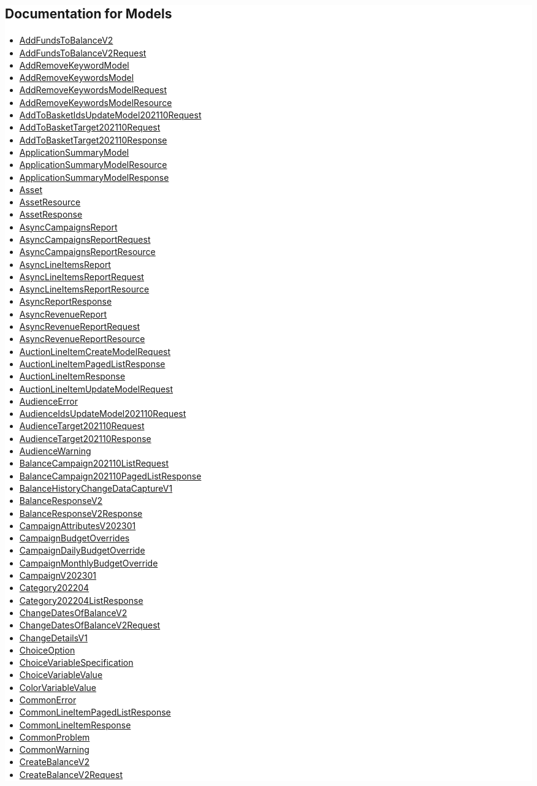 
## Documentation for Models

 - [AddFundsToBalanceV2](docs/AddFundsToBalanceV2.md)
 - [AddFundsToBalanceV2Request](docs/AddFundsToBalanceV2Request.md)
 - [AddRemoveKeywordModel](docs/AddRemoveKeywordModel.md)
 - [AddRemoveKeywordsModel](docs/AddRemoveKeywordsModel.md)
 - [AddRemoveKeywordsModelRequest](docs/AddRemoveKeywordsModelRequest.md)
 - [AddRemoveKeywordsModelResource](docs/AddRemoveKeywordsModelResource.md)
 - [AddToBasketIdsUpdateModel202110Request](docs/AddToBasketIdsUpdateModel202110Request.md)
 - [AddToBasketTarget202110Request](docs/AddToBasketTarget202110Request.md)
 - [AddToBasketTarget202110Response](docs/AddToBasketTarget202110Response.md)
 - [ApplicationSummaryModel](docs/ApplicationSummaryModel.md)
 - [ApplicationSummaryModelResource](docs/ApplicationSummaryModelResource.md)
 - [ApplicationSummaryModelResponse](docs/ApplicationSummaryModelResponse.md)
 - [Asset](docs/Asset.md)
 - [AssetResource](docs/AssetResource.md)
 - [AssetResponse](docs/AssetResponse.md)
 - [AsyncCampaignsReport](docs/AsyncCampaignsReport.md)
 - [AsyncCampaignsReportRequest](docs/AsyncCampaignsReportRequest.md)
 - [AsyncCampaignsReportResource](docs/AsyncCampaignsReportResource.md)
 - [AsyncLineItemsReport](docs/AsyncLineItemsReport.md)
 - [AsyncLineItemsReportRequest](docs/AsyncLineItemsReportRequest.md)
 - [AsyncLineItemsReportResource](docs/AsyncLineItemsReportResource.md)
 - [AsyncReportResponse](docs/AsyncReportResponse.md)
 - [AsyncRevenueReport](docs/AsyncRevenueReport.md)
 - [AsyncRevenueReportRequest](docs/AsyncRevenueReportRequest.md)
 - [AsyncRevenueReportResource](docs/AsyncRevenueReportResource.md)
 - [AuctionLineItemCreateModelRequest](docs/AuctionLineItemCreateModelRequest.md)
 - [AuctionLineItemPagedListResponse](docs/AuctionLineItemPagedListResponse.md)
 - [AuctionLineItemResponse](docs/AuctionLineItemResponse.md)
 - [AuctionLineItemUpdateModelRequest](docs/AuctionLineItemUpdateModelRequest.md)
 - [AudienceError](docs/AudienceError.md)
 - [AudienceIdsUpdateModel202110Request](docs/AudienceIdsUpdateModel202110Request.md)
 - [AudienceTarget202110Request](docs/AudienceTarget202110Request.md)
 - [AudienceTarget202110Response](docs/AudienceTarget202110Response.md)
 - [AudienceWarning](docs/AudienceWarning.md)
 - [BalanceCampaign202110ListRequest](docs/BalanceCampaign202110ListRequest.md)
 - [BalanceCampaign202110PagedListResponse](docs/BalanceCampaign202110PagedListResponse.md)
 - [BalanceHistoryChangeDataCaptureV1](docs/BalanceHistoryChangeDataCaptureV1.md)
 - [BalanceResponseV2](docs/BalanceResponseV2.md)
 - [BalanceResponseV2Response](docs/BalanceResponseV2Response.md)
 - [CampaignAttributesV202301](docs/CampaignAttributesV202301.md)
 - [CampaignBudgetOverrides](docs/CampaignBudgetOverrides.md)
 - [CampaignDailyBudgetOverride](docs/CampaignDailyBudgetOverride.md)
 - [CampaignMonthlyBudgetOverride](docs/CampaignMonthlyBudgetOverride.md)
 - [CampaignV202301](docs/CampaignV202301.md)
 - [Category202204](docs/Category202204.md)
 - [Category202204ListResponse](docs/Category202204ListResponse.md)
 - [ChangeDatesOfBalanceV2](docs/ChangeDatesOfBalanceV2.md)
 - [ChangeDatesOfBalanceV2Request](docs/ChangeDatesOfBalanceV2Request.md)
 - [ChangeDetailsV1](docs/ChangeDetailsV1.md)
 - [ChoiceOption](docs/ChoiceOption.md)
 - [ChoiceVariableSpecification](docs/ChoiceVariableSpecification.md)
 - [ChoiceVariableValue](docs/ChoiceVariableValue.md)
 - [ColorVariableValue](docs/ColorVariableValue.md)
 - [CommonError](docs/CommonError.md)
 - [CommonLineItemPagedListResponse](docs/CommonLineItemPagedListResponse.md)
 - [CommonLineItemResponse](docs/CommonLineItemResponse.md)
 - [CommonProblem](docs/CommonProblem.md)
 - [CommonWarning](docs/CommonWarning.md)
 - [CreateBalanceV2](docs/CreateBalanceV2.md)
 - [CreateBalanceV2Request](docs/CreateBalanceV2Request.md)
